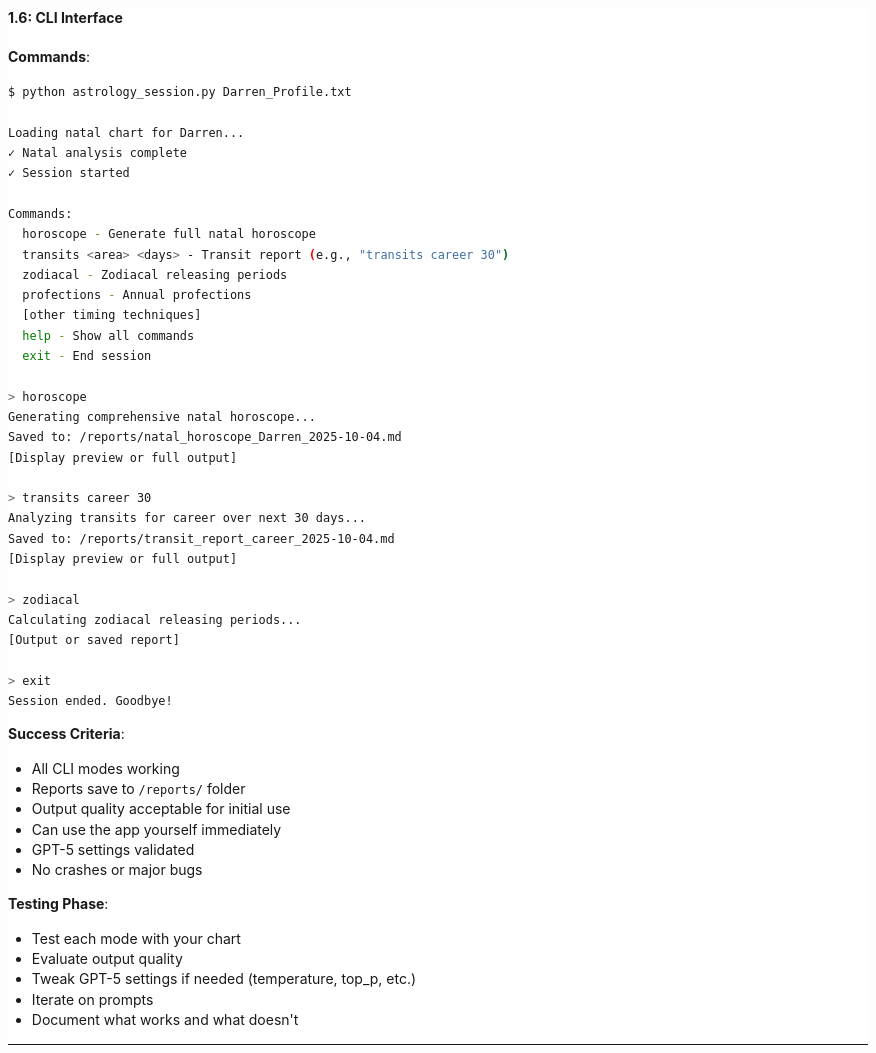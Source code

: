 #### 1.6: CLI Interface
**Commands**:
```bash
$ python astrology_session.py Darren_Profile.txt

Loading natal chart for Darren...
✓ Natal analysis complete
✓ Session started

Commands:
  horoscope - Generate full natal horoscope
  transits <area> <days> - Transit report (e.g., "transits career 30")
  zodiacal - Zodiacal releasing periods
  profections - Annual profections
  [other timing techniques]
  help - Show all commands
  exit - End session

> horoscope
Generating comprehensive natal horoscope...
Saved to: /reports/natal_horoscope_Darren_2025-10-04.md
[Display preview or full output]

> transits career 30
Analyzing transits for career over next 30 days...
Saved to: /reports/transit_report_career_2025-10-04.md
[Display preview or full output]

> zodiacal
Calculating zodiacal releasing periods...
[Output or saved report]

> exit
Session ended. Goodbye!
```

**Success Criteria**:
- All CLI modes working
- Reports save to `/reports/` folder
- Output quality acceptable for initial use
- Can use the app yourself immediately
- GPT-5 settings validated
- No crashes or major bugs

**Testing Phase**:
- Test each mode with your chart
- Evaluate output quality
- Tweak GPT-5 settings if needed (temperature, top_p, etc.)
- Iterate on prompts
- Document what works and what doesn't

---
